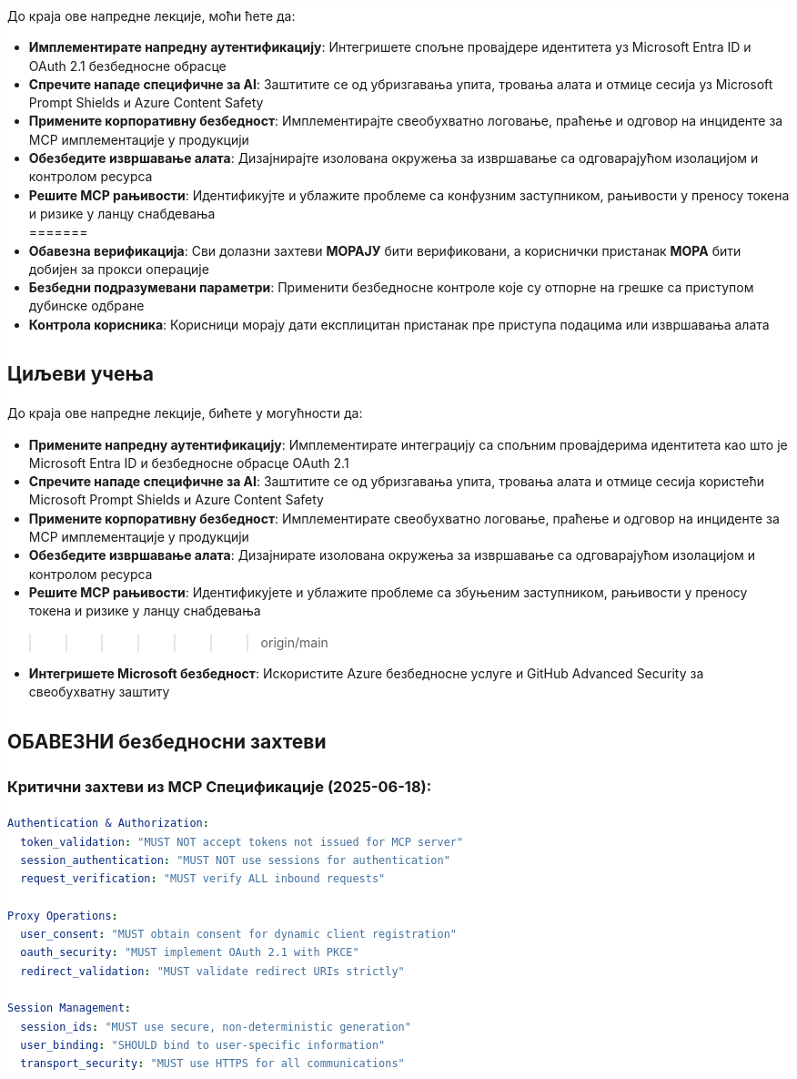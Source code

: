 До краја ове напредне лекције, моћи ћете да:

- **Имплементирате напредну аутентификацију**: Интегришете спољне провајдере идентитета уз Microsoft Entra ID и OAuth 2.1 безбедносне обрасце  
- **Спречите нападе специфичне за AI**: Заштитите се од убризгавања упита, тровања алата и отмице сесија уз Microsoft Prompt Shields и Azure Content Safety  
- **Примените корпоративну безбедност**: Имплементирајте свеобухватно логовање, праћење и одговор на инциденте за MCP имплементације у продукцији  
- **Обезбедите извршавање алата**: Дизајнирајте изолована окружења за извршавање са одговарајућом изолацијом и контролом ресурса  
- **Решите MCP рањивости**: Идентификујте и ублажите проблеме са конфузним заступником, рањивости у преносу токена и ризике у ланцу снабдевања  
=======
- **Обавезна верификација**: Сви долазни захтеви **МОРАЈУ** бити верификовани, а кориснички пристанак **МОРА** бити добијен за прокси операције  
- **Безбедни подразумевани параметри**: Применити безбедносне контроле које су отпорне на грешке са приступом дубинске одбране  
- **Контрола корисника**: Корисници морају дати експлицитан пристанак пре приступа подацима или извршавања алата  

## Циљеви учења

До краја ове напредне лекције, бићете у могућности да:

- **Примените напредну аутентификацију**: Имплементирате интеграцију са спољним провајдерима идентитета као што је Microsoft Entra ID и безбедносне обрасце OAuth 2.1  
- **Спречите нападе специфичне за AI**: Заштитите се од убризгавања упита, тровања алата и отмице сесија користећи Microsoft Prompt Shields и Azure Content Safety  
- **Примените корпоративну безбедност**: Имплементирате свеобухватно логовање, праћење и одговор на инциденте за MCP имплементације у продукцији  
- **Обезбедите извршавање алата**: Дизајнирате изолована окружења за извршавање са одговарајућом изолацијом и контролом ресурса  
- **Решите MCP рањивости**: Идентификујете и ублажите проблеме са збуњеним заступником, рањивости у преносу токена и ризике у ланцу снабдевања  
>>>>>>> origin/main
- **Интегришете Microsoft безбедност**: Искористите Azure безбедносне услуге и GitHub Advanced Security за свеобухватну заштиту  

## **ОБАВЕЗНИ безбедносни захтеви**

### **Критични захтеви из MCP Спецификације (2025-06-18):**

```yaml
Authentication & Authorization:
  token_validation: "MUST NOT accept tokens not issued for MCP server"
  session_authentication: "MUST NOT use sessions for authentication"
  request_verification: "MUST verify ALL inbound requests"
  
Proxy Operations:  
  user_consent: "MUST obtain consent for dynamic client registration"
  oauth_security: "MUST implement OAuth 2.1 with PKCE"
  redirect_validation: "MUST validate redirect URIs strictly"
  
Session Management:
  session_ids: "MUST use secure, non-deterministic generation" 
  user_binding: "SHOULD bind to user-specific information"
  transport_security: "MUST use HTTPS for all communications"
```
